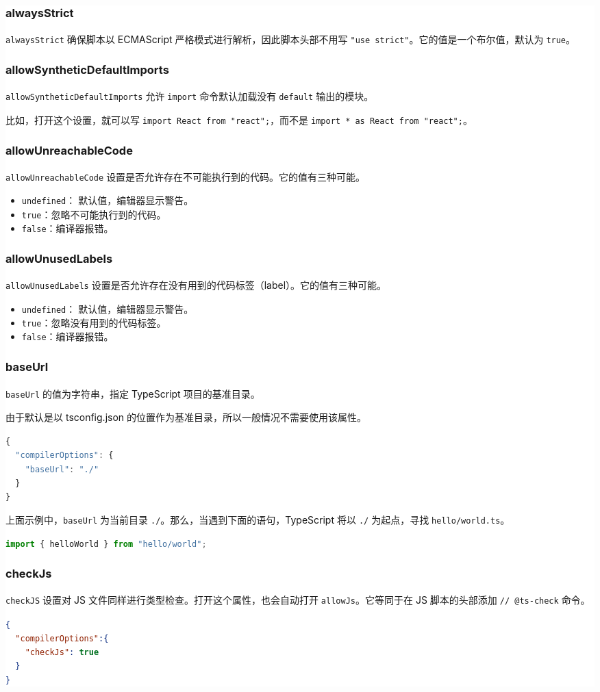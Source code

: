 ### alwaysStrict

`alwaysStrict` 确保脚本以 ECMAScript 严格模式进行解析，因此脚本头部不用写 `"use strict"`。它的值是一个布尔值，默认为 `true`。

### allowSyntheticDefaultImports

`allowSyntheticDefaultImports` 允许 `import` 命令默认加载没有 `default` 输出的模块。

比如，打开这个设置，就可以写 `import React from "react";`，而不是 `import * as React from "react";`。

### allowUnreachableCode

`allowUnreachableCode` 设置是否允许存在不可能执行到的代码。它的值有三种可能。

- `undefined`： 默认值，编辑器显示警告。
- `true`：忽略不可能执行到的代码。
- `false`：编译器报错。

### allowUnusedLabels

`allowUnusedLabels` 设置是否允许存在没有用到的代码标签（label）。它的值有三种可能。

- `undefined`： 默认值，编辑器显示警告。
- `true`：忽略没有用到的代码标签。
- `false`：编译器报错。

### baseUrl

`baseUrl` 的值为字符串，指定 TypeScript 项目的基准目录。

由于默认是以 tsconfig.json 的位置作为基准目录，所以一般情况不需要使用该属性。

```ts
{
  "compilerOptions": {
    "baseUrl": "./"
  }
}
```

上面示例中，`baseUrl` 为当前目录 `./`。那么，当遇到下面的语句，TypeScript 将以 `./` 为起点，寻找 `hello/world.ts`。

```ts
import { helloWorld } from "hello/world";
```

### checkJs

`checkJS` 设置对 JS 文件同样进行类型检查。打开这个属性，也会自动打开 `allowJs`。它等同于在 JS 脚本的头部添加 `// @ts-check` 命令。

```json
{
  "compilerOptions":{
    "checkJs": true
  }
}
```
